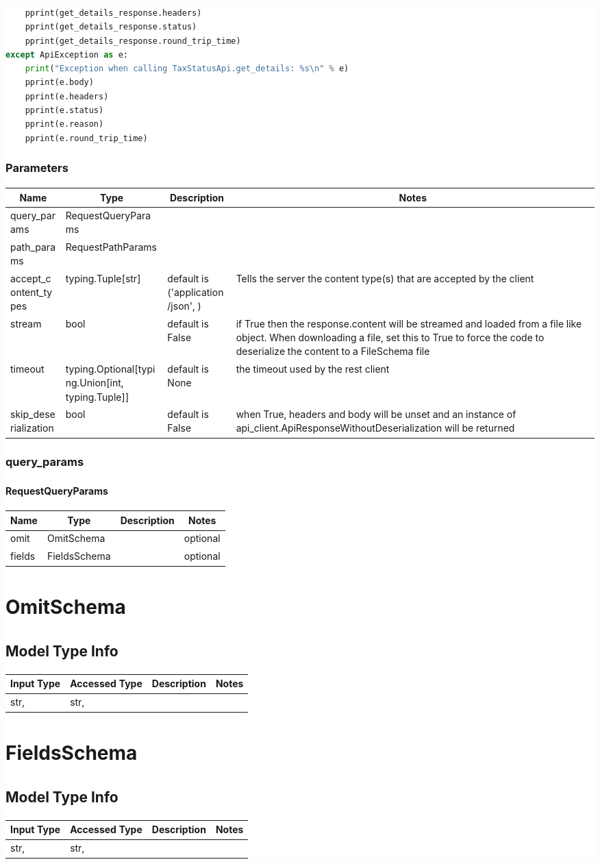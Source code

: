```python
    pprint(get_details_response.headers)
    pprint(get_details_response.status)
    pprint(get_details_response.round_trip_time)
except ApiException as e:
    print("Exception when calling TaxStatusApi.get_details: %s\n" % e)
    pprint(e.body)
    pprint(e.headers)
    pprint(e.status)
    pprint(e.reason)
    pprint(e.round_trip_time)
```
### Parameters

Name | Type | Description  | Notes
------------- | ------------- | ------------- | -------------
query_params | RequestQueryParams | |
path_params | RequestPathParams | |
accept_content_types | typing.Tuple[str] | default is ('application/json', ) | Tells the server the content type(s) that are accepted by the client
stream | bool | default is False | if True then the response.content will be streamed and loaded from a file like object. When downloading a file, set this to True to force the code to deserialize the content to a FileSchema file
timeout | typing.Optional[typing.Union[int, typing.Tuple]] | default is None | the timeout used by the rest client
skip_deserialization | bool | default is False | when True, headers and body will be unset and an instance of api_client.ApiResponseWithoutDeserialization will be returned

### query_params
#### RequestQueryParams

Name | Type | Description  | Notes
------------- | ------------- | ------------- | -------------
omit | OmitSchema | | optional
fields | FieldsSchema | | optional


# OmitSchema

## Model Type Info
Input Type | Accessed Type | Description | Notes
------------ | ------------- | ------------- | -------------
str,  | str,  |  | 

# FieldsSchema

## Model Type Info
Input Type | Accessed Type | Description | Notes
------------ | ------------- | ------------- | -------------
str,  | str,  |  | 
